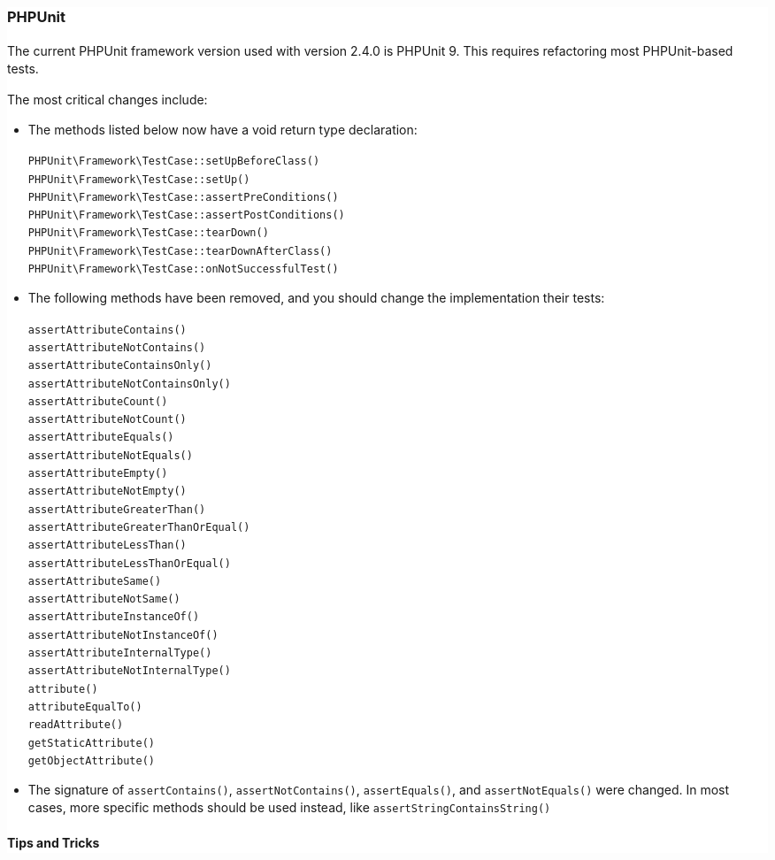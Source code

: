 ### PHPUnit

The current PHPUnit framework version used with version 2.4.0 is PHPUnit 9. This requires refactoring most PHPUnit-based tests.

The most critical changes include:

*  The methods listed below now have a void return type declaration:

   ```terminal
   PHPUnit\Framework\TestCase::setUpBeforeClass()
   PHPUnit\Framework\TestCase::setUp()
   PHPUnit\Framework\TestCase::assertPreConditions()
   PHPUnit\Framework\TestCase::assertPostConditions()
   PHPUnit\Framework\TestCase::tearDown()
   PHPUnit\Framework\TestCase::tearDownAfterClass()
   PHPUnit\Framework\TestCase::onNotSuccessfulTest()
   ```

*  The following methods have been removed, and you should change the implementation their tests:

   ```terminal
   assertAttributeContains()
   assertAttributeNotContains()
   assertAttributeContainsOnly()
   assertAttributeNotContainsOnly()
   assertAttributeCount()
   assertAttributeNotCount()
   assertAttributeEquals()
   assertAttributeNotEquals()
   assertAttributeEmpty()
   assertAttributeNotEmpty()
   assertAttributeGreaterThan()
   assertAttributeGreaterThanOrEqual()
   assertAttributeLessThan()
   assertAttributeLessThanOrEqual()
   assertAttributeSame()
   assertAttributeNotSame()
   assertAttributeInstanceOf()
   assertAttributeNotInstanceOf()
   assertAttributeInternalType()
   assertAttributeNotInternalType()
   attribute()
   attributeEqualTo()
   readAttribute()
   getStaticAttribute()
   getObjectAttribute()
   ```

*  The signature of `assertContains()`, `assertNotContains()`, `assertEquals()`, and `assertNotEquals()` were changed. In most cases, more specific methods should be used instead, like `assertStringContainsString()`

#### Tips and Tricks

